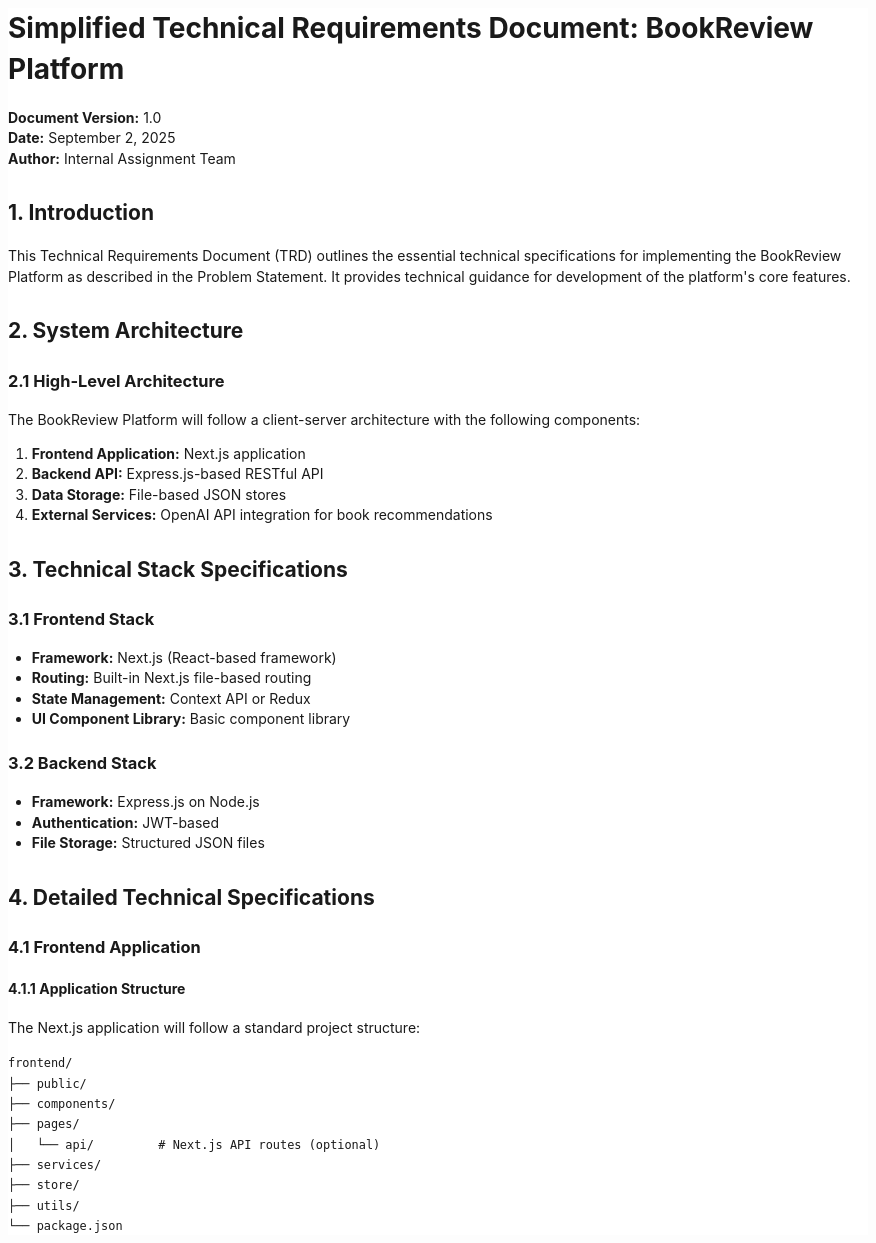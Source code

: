 # Simplified Technical Requirements Document: BookReview Platform

**Document Version:** 1.0  
**Date:** September 2, 2025  
**Author:** Internal Assignment Team  

## 1. Introduction

This Technical Requirements Document (TRD) outlines the essential technical specifications for implementing the BookReview Platform as described in the Problem Statement. It provides technical guidance for development of the platform's core features.

## 2. System Architecture

### 2.1 High-Level Architecture

The BookReview Platform will follow a client-server architecture with the following components:

1. **Frontend Application:** Next.js application
2. **Backend API:** Express.js-based RESTful API
3. **Data Storage:** File-based JSON stores
4. **External Services:** OpenAI API integration for book recommendations

## 3. Technical Stack Specifications

### 3.1 Frontend Stack

- **Framework:** Next.js (React-based framework)
- **Routing:** Built-in Next.js file-based routing
- **State Management:** Context API or Redux
- **UI Component Library:** Basic component library

### 3.2 Backend Stack

- **Framework:** Express.js on Node.js
- **Authentication:** JWT-based
- **File Storage:** Structured JSON files

## 4. Detailed Technical Specifications

### 4.1 Frontend Application

#### 4.1.1 Application Structure

The Next.js application will follow a standard project structure:

```
frontend/
├── public/
├── components/
├── pages/
│   └── api/         # Next.js API routes (optional)
├── services/
├── store/
├── utils/
└── package.json
```
